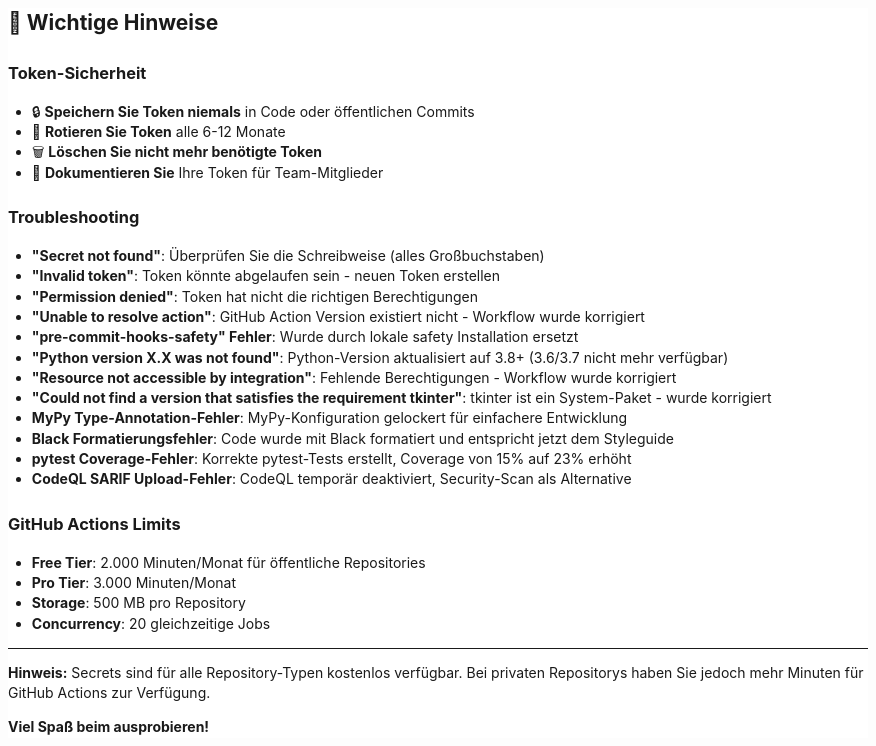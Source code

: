## 🚨 Wichtige Hinweise

### Token-Sicherheit
- 🔒 **Speichern Sie Token niemals** in Code oder öffentlichen Commits
- 🔄 **Rotieren Sie Token** alle 6-12 Monate
- 🗑️ **Löschen Sie nicht mehr benötigte Token**
- 📝 **Dokumentieren Sie** Ihre Token für Team-Mitglieder

### Troubleshooting
- **"Secret not found"**: Überprüfen Sie die Schreibweise (alles Großbuchstaben)
- **"Invalid token"**: Token könnte abgelaufen sein - neuen Token erstellen
- **"Permission denied"**: Token hat nicht die richtigen Berechtigungen
- **"Unable to resolve action"**: GitHub Action Version existiert nicht - Workflow wurde korrigiert
- **"pre-commit-hooks-safety" Fehler**: Wurde durch lokale safety Installation ersetzt
- **"Python version X.X was not found"**: Python-Version aktualisiert auf 3.8+ (3.6/3.7 nicht mehr verfügbar)
- **"Resource not accessible by integration"**: Fehlende Berechtigungen - Workflow wurde korrigiert
- **"Could not find a version that satisfies the requirement tkinter"**: tkinter ist ein System-Paket - wurde korrigiert
- **MyPy Type-Annotation-Fehler**: MyPy-Konfiguration gelockert für einfachere Entwicklung
- **Black Formatierungsfehler**: Code wurde mit Black formatiert und entspricht jetzt dem Styleguide
- **pytest Coverage-Fehler**: Korrekte pytest-Tests erstellt, Coverage von 15% auf 23% erhöht
- **CodeQL SARIF Upload-Fehler**: CodeQL temporär deaktiviert, Security-Scan als Alternative

### GitHub Actions Limits
- **Free Tier**: 2.000 Minuten/Monat für öffentliche Repositories
- **Pro Tier**: 3.000 Minuten/Monat
- **Storage**: 500 MB pro Repository
- **Concurrency**: 20 gleichzeitige Jobs

---

**Hinweis:** Secrets sind für alle Repository-Typen kostenlos verfügbar. Bei privaten Repositorys haben Sie jedoch mehr Minuten für GitHub Actions zur Verfügung.

**Viel Spaß beim ausprobieren!**